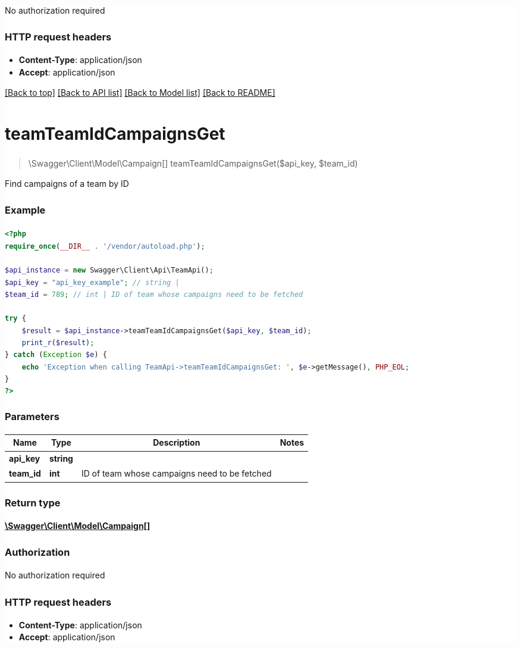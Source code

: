 No authorization required

### HTTP request headers

 - **Content-Type**: application/json
 - **Accept**: application/json

[[Back to top]](#) [[Back to API list]](../../README.md#documentation-for-api-endpoints) [[Back to Model list]](../../README.md#documentation-for-models) [[Back to README]](../../README.md)

# **teamTeamIdCampaignsGet**
> \Swagger\Client\Model\Campaign[] teamTeamIdCampaignsGet($api_key, $team_id)

Find campaigns of a team by ID



### Example
```php
<?php
require_once(__DIR__ . '/vendor/autoload.php');

$api_instance = new Swagger\Client\Api\TeamApi();
$api_key = "api_key_example"; // string | 
$team_id = 789; // int | ID of team whose campaigns need to be fetched

try {
    $result = $api_instance->teamTeamIdCampaignsGet($api_key, $team_id);
    print_r($result);
} catch (Exception $e) {
    echo 'Exception when calling TeamApi->teamTeamIdCampaignsGet: ', $e->getMessage(), PHP_EOL;
}
?>
```

### Parameters

Name | Type | Description  | Notes
------------- | ------------- | ------------- | -------------
 **api_key** | **string**|  |
 **team_id** | **int**| ID of team whose campaigns need to be fetched |

### Return type

[**\Swagger\Client\Model\Campaign[]**](../Model/Campaign.md)

### Authorization

No authorization required

### HTTP request headers

 - **Content-Type**: application/json
 - **Accept**: application/json

